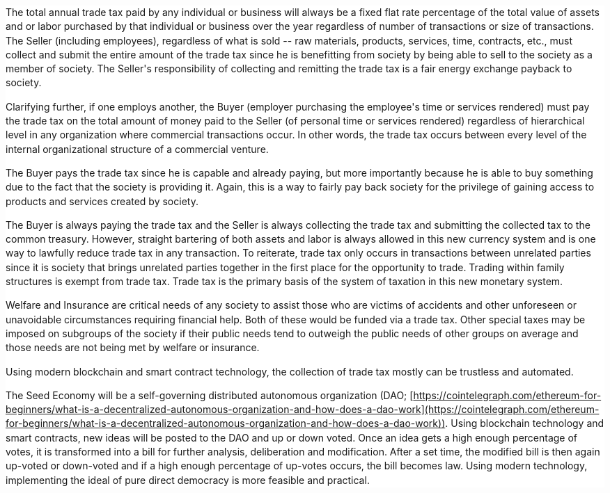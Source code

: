 The total annual trade tax paid by any individual or business will
always be a fixed flat rate percentage of the total value of assets and
or labor purchased by that individual or business over the year
regardless of number of transactions or size of transactions. The Seller
(including employees), regardless of what is sold -- raw materials,
products, services, time, contracts, etc., must collect and submit the
entire amount of the trade tax since he is benefitting from society by
being able to sell to the society as a member of society. The Seller's
responsibility of collecting and remitting the trade tax is a fair
energy exchange payback to society.

Clarifying further, if one employs another, the Buyer (employer
purchasing the employee's time or services rendered) must pay the trade
tax on the total amount of money paid to the Seller (of personal time or
services rendered) regardless of hierarchical level in any organization
where commercial transactions occur. In other words, the trade tax
occurs between every level of the internal organizational structure of a
commercial venture.

The Buyer pays the trade tax since he is capable and already paying, but
more importantly because he is able to buy something due to the fact
that the society is providing it. Again, this is a way to fairly pay
back society for the privilege of gaining access to products and
services created by society.

The Buyer is always paying the trade tax and the Seller is always
collecting the trade tax and submitting the collected tax to the common
treasury. However, straight bartering of both assets and labor is always
allowed in this new currency system and is one way to lawfully reduce
trade tax in any transaction. To reiterate, trade tax only occurs in
transactions between unrelated parties since it is society that brings
unrelated parties together in the first place for the opportunity to
trade. Trading within family structures is exempt from trade tax. Trade
tax is the primary basis of the system of taxation in this new monetary
system.

Welfare and Insurance are critical needs of any society to assist those
who are victims of accidents and other unforeseen or unavoidable
circumstances requiring financial help. Both of these would be funded
via a trade tax. Other special taxes may be imposed on subgroups of the
society if their public needs tend to outweigh the public needs of other
groups on average and those needs are not being met by welfare or
insurance.

Using modern blockchain and smart contract technology, the collection of
trade tax mostly can be trustless and automated.

The Seed Economy will be a self-governing distributed autonomous
organization (DAO;
[https://cointelegraph.com/ethereum-for-beginners/what-is-a-decentralized-autonomous-organization-and-how-does-a-dao-work](https://cointelegraph.com/ethereum-for-beginners/what-is-a-decentralized-autonomous-organization-and-how-does-a-dao-work)).
Using blockchain technology and smart contracts, new ideas will be
posted to the DAO and up or down voted. Once an idea gets a high enough
percentage of votes, it is transformed into a bill for further analysis,
deliberation and modification. After a set time, the modified bill is
then again up-voted or down-voted and if a high enough percentage of
up-votes occurs, the bill becomes law. Using modern technology,
implementing the ideal of pure direct democracy is more feasible and
practical.
